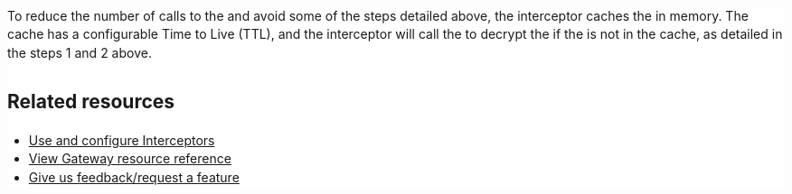 To reduce the number of calls to the <KMS/> and avoid some of the steps detailed above, the interceptor caches the <DEK/> in memory. The cache has a configurable Time to Live (TTL), and the interceptor will call the <KMS/> to decrypt the <EDEK/> if the <DEK/> is not in the cache, as detailed in the steps 1 and 2 above.

## Related resources

- [Use and configure Interceptors](/guide/conduktor-concepts/interceptors)
- [View Gateway resource reference](/guide/reference/gateway-reference)
- [Give us feedback/request a feature](https://conduktor.io/roadmap)
